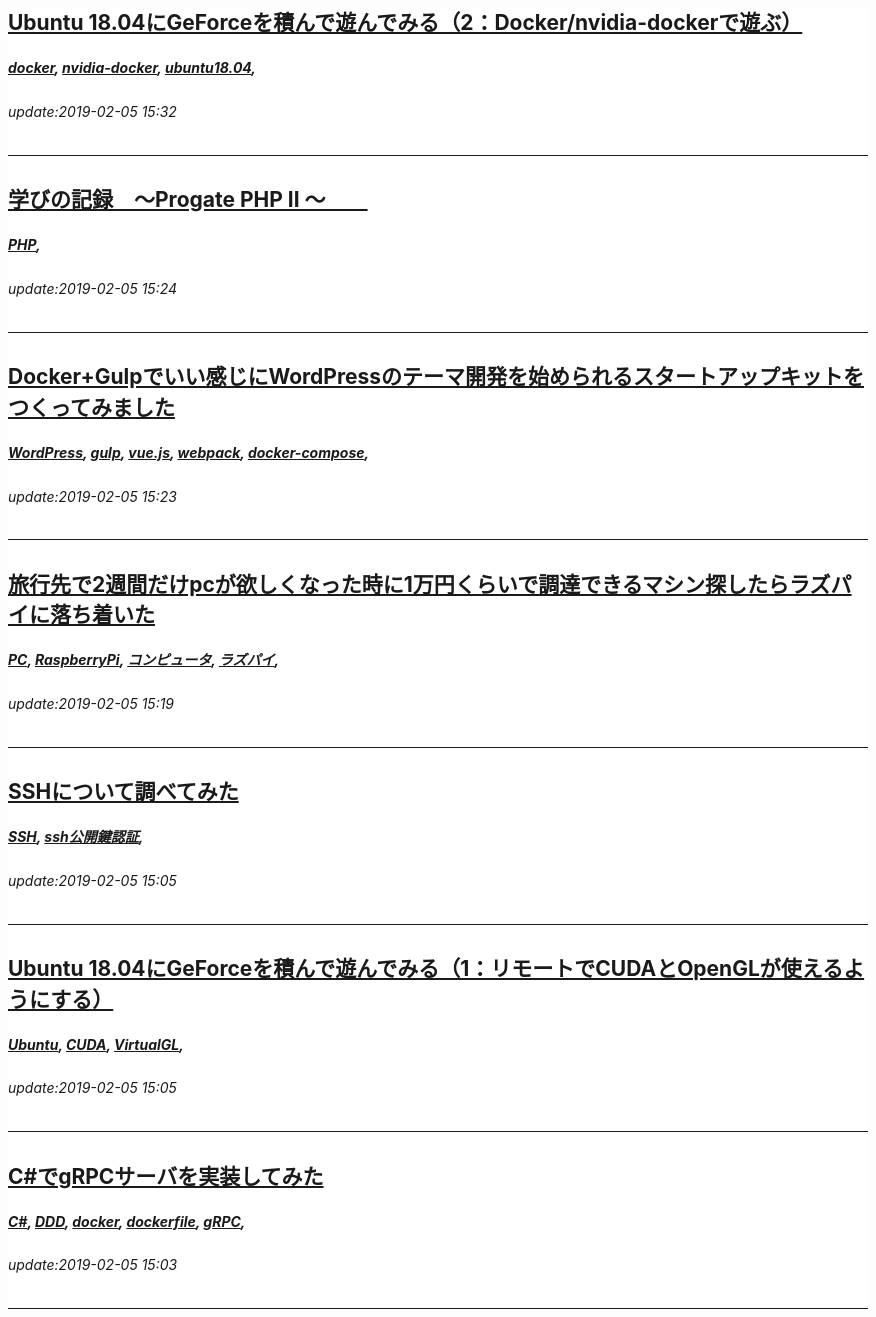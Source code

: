 ## [Ubuntu 18.04にGeForceを積んで遊んでみる（2：Docker/nvidia-dockerで遊ぶ）](https://qiita.com/exthnet/items/f56a404002eb02cae5f2)
##### [docker](https://qiita.com/tags/docker), [nvidia-docker](https://qiita.com/tags/nvidia-docker), [ubuntu18.04](https://qiita.com/tags/ubuntu18.04), 
###### update:2019-02-05 15:32
---
## [学びの記録　〜Progate PHP II 〜　　](https://qiita.com/ryota_miraidenshi/items/52509e09cacc6fb06777)
##### [PHP](https://qiita.com/tags/PHP), 
###### update:2019-02-05 15:24
---
## [Docker+Gulpでいい感じにWordPressのテーマ開発を始められるスタートアップキットをつくってみました](https://qiita.com/KoichiSugimoto/items/3656a10025266ad90dcf)
##### [WordPress](https://qiita.com/tags/WordPress), [gulp](https://qiita.com/tags/gulp), [vue.js](https://qiita.com/tags/vue.js), [webpack](https://qiita.com/tags/webpack), [docker-compose](https://qiita.com/tags/docker-compose), 
###### update:2019-02-05 15:23
---
## [旅行先で2週間だけpcが欲しくなった時に1万円くらいで調達できるマシン探したらラズパイに落ち着いた](https://qiita.com/aimof/items/1692b94da16498e9169d)
##### [PC](https://qiita.com/tags/PC), [RaspberryPi](https://qiita.com/tags/RaspberryPi), [コンピュータ](https://qiita.com/tags/コンピュータ), [ラズパイ](https://qiita.com/tags/ラズパイ), 
###### update:2019-02-05 15:19
---
## [SSHについて調べてみた](https://qiita.com/chonma57/items/061816228bc44fe32af9)
##### [SSH](https://qiita.com/tags/SSH), [ssh公開鍵認証](https://qiita.com/tags/ssh公開鍵認証), 
###### update:2019-02-05 15:05
---
## [Ubuntu 18.04にGeForceを積んで遊んでみる（1：リモートでCUDAとOpenGLが使えるようにする）](https://qiita.com/exthnet/items/dcb0bd94f09a2b4c9835)
##### [Ubuntu](https://qiita.com/tags/Ubuntu), [CUDA](https://qiita.com/tags/CUDA), [VirtualGL](https://qiita.com/tags/VirtualGL), 
###### update:2019-02-05 15:05
---
## [C#でgRPCサーバを実装してみた](https://qiita.com/tozastation/items/ec97be03ae61ab01de26)
##### [C#](https://qiita.com/tags/C#), [DDD](https://qiita.com/tags/DDD), [docker](https://qiita.com/tags/docker), [dockerfile](https://qiita.com/tags/dockerfile), [gRPC](https://qiita.com/tags/gRPC), 
###### update:2019-02-05 15:03
---
